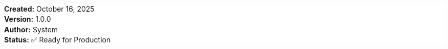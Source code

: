 
**Created:** October 16, 2025  
**Version:** 1.0.0  
**Author:** System  
**Status:** ✅ Ready for Production
